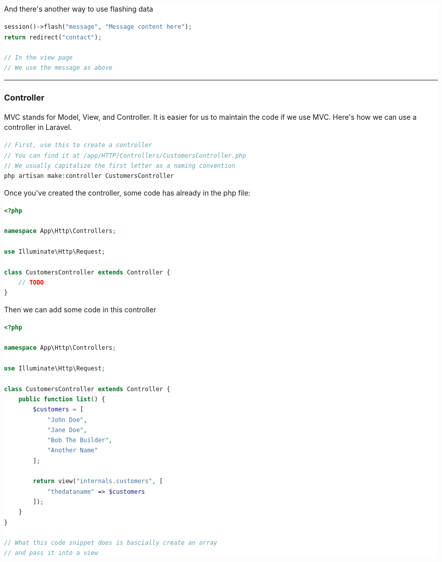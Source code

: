 


And there's another way to use flashing data

```php
session()->flash("message", "Message content here");
return redirect("contact");

// In the view page
// We use the message as above
```



***



### Controller

MVC stands for Model, View, and Controller. It is easier for us to maintain the code if we use MVC. Here's how we can use a controller in Laravel.

```php
// First, use this to create a controller
// You can find it at /app/HTTP/Controllers/CustomersController.php
// We usually capitalize the first letter as a naming convention
php artisan make:controller CustomersController
```

Once you've created the  controller, some code has already in the php file:

```php
<?php

namespace App\Http\Controllers;

use Illuminate\Http\Request;

class CustomersController extends Controller {
	// TODO
}
```

Then we can add some code in this controller

```php
<?php

namespace App\Http\Controllers;

use Illuminate\Http\Request;

class CustomersController extends Controller {
    public function list() {
        $customers = [
            "John Doe",
            "Jane Doe",
            "Bob The Builder",
            "Another Name"
        ];

        return view("internals.customers", [
            "thedataname" => $customers
        ]);
    }
}

// What this code snippet does is bascially create an array
// and pass it into a view
```